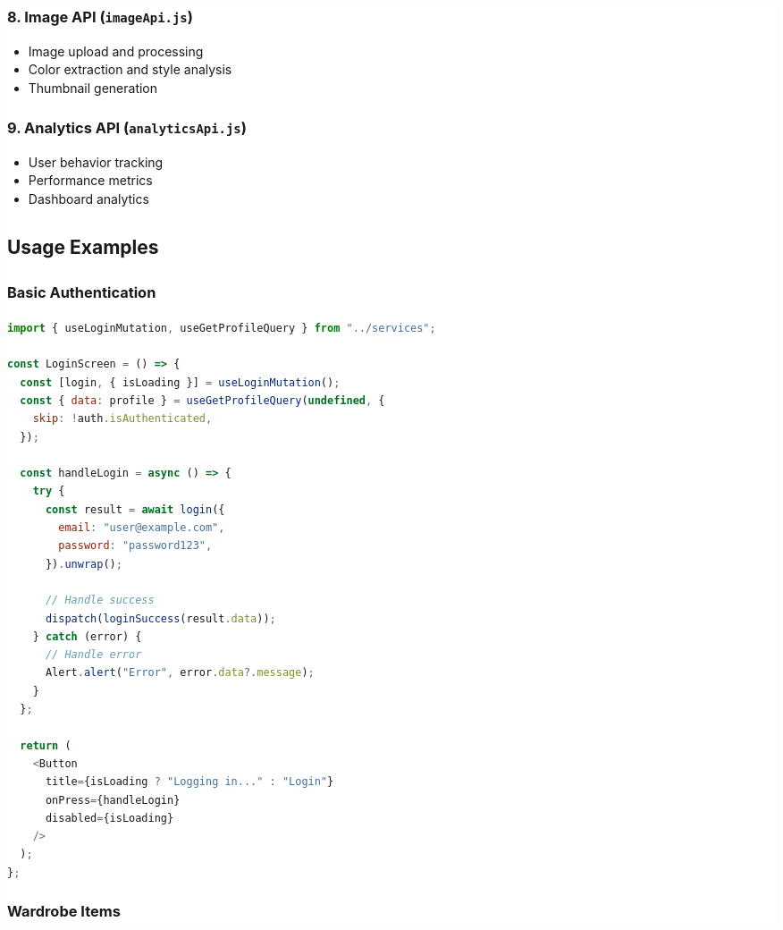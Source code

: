 ### 8. Image API (`imageApi.js`)

- Image upload and processing
- Color extraction and style analysis
- Thumbnail generation

### 9. Analytics API (`analyticsApi.js`)

- User behavior tracking
- Performance metrics
- Dashboard analytics

## Usage Examples

### Basic Authentication

```javascript
import { useLoginMutation, useGetProfileQuery } from "../services";

const LoginScreen = () => {
  const [login, { isLoading }] = useLoginMutation();
  const { data: profile } = useGetProfileQuery(undefined, {
    skip: !auth.isAuthenticated,
  });

  const handleLogin = async () => {
    try {
      const result = await login({
        email: "user@example.com",
        password: "password123",
      }).unwrap();

      // Handle success
      dispatch(loginSuccess(result.data));
    } catch (error) {
      // Handle error
      Alert.alert("Error", error.data?.message);
    }
  };

  return (
    <Button
      title={isLoading ? "Logging in..." : "Login"}
      onPress={handleLogin}
      disabled={isLoading}
    />
  );
};
```

### Wardrobe Items
